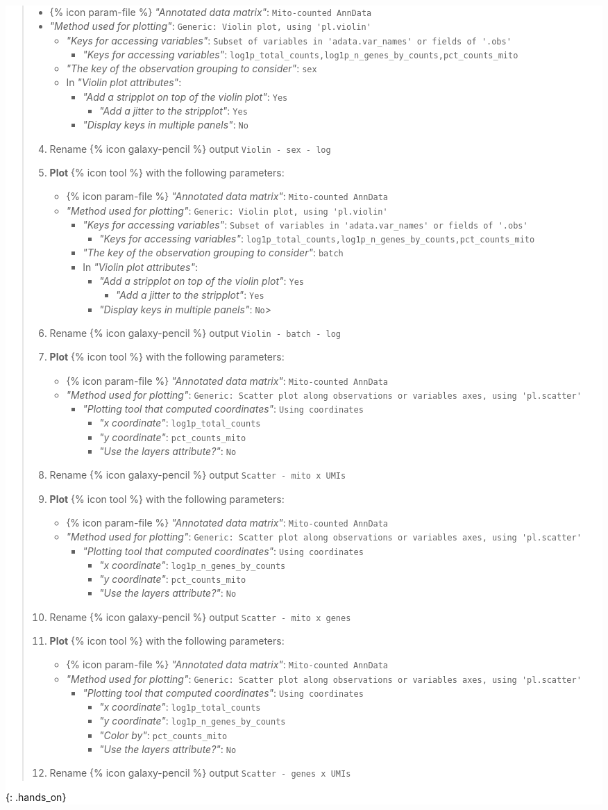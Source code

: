 >    - {% icon param-file %} *"Annotated data matrix"*: `Mito-counted AnnData`
>    - *"Method used for plotting"*: `Generic: Violin plot, using 'pl.violin'`
>        - *"Keys for accessing variables"*: `Subset of variables in 'adata.var_names' or fields of '.obs'`
>            - *"Keys for accessing variables"*: `log1p_total_counts,log1p_n_genes_by_counts,pct_counts_mito`
>        - *"The key of the observation grouping to consider"*: `sex`
>        - In *"Violin plot attributes"*:
>            - *"Add a stripplot on top of the violin plot"*: `Yes`
>                - *"Add a jitter to the stripplot"*: `Yes`
>            - *"Display keys in multiple panels"*: `No`
>
> 4. Rename {% icon galaxy-pencil %} output `Violin - sex - log`
>
> 5. **Plot** {% icon tool %} with the following parameters:
>    - {% icon param-file %} *"Annotated data matrix"*: `Mito-counted AnnData`
>    - *"Method used for plotting"*: `Generic: Violin plot, using 'pl.violin'`
>        - *"Keys for accessing variables"*: `Subset of variables in 'adata.var_names' or fields of '.obs'`
>            - *"Keys for accessing variables"*: `log1p_total_counts,log1p_n_genes_by_counts,pct_counts_mito`
>        - *"The key of the observation grouping to consider"*: `batch`
>        - In *"Violin plot attributes"*:
>            - *"Add a stripplot on top of the violin plot"*: `Yes`
>                - *"Add a jitter to the stripplot"*: `Yes`
>            - *"Display keys in multiple panels"*: `No`>
>
> 6. Rename {% icon galaxy-pencil %} output `Violin - batch - log`
>
> 7. **Plot** {% icon tool %} with the following parameters:
>    - {% icon param-file %} *"Annotated data matrix"*: `Mito-counted AnnData`
>    - *"Method used for plotting"*: `Generic: Scatter plot along observations or variables axes, using 'pl.scatter'`
>        - *"Plotting tool that computed coordinates"*: `Using coordinates`
>            - *"x coordinate"*: `log1p_total_counts`
>            - *"y coordinate"*: `pct_counts_mito`
>            - *"Use the layers attribute?"*: `No`
>
> 6. Rename {% icon galaxy-pencil %} output `Scatter - mito x UMIs`
>
> 7. **Plot** {% icon tool %} with the following parameters:
>    - {% icon param-file %} *"Annotated data matrix"*: `Mito-counted AnnData`
>    - *"Method used for plotting"*: `Generic: Scatter plot along observations or variables axes, using 'pl.scatter'`
>        - *"Plotting tool that computed coordinates"*: `Using coordinates`
>            - *"x coordinate"*: `log1p_n_genes_by_counts`
>            - *"y coordinate"*: `pct_counts_mito`
>            - *"Use the layers attribute?"*: `No`
>
> 8. Rename {% icon galaxy-pencil %} output `Scatter - mito x genes`
>
> 9. **Plot** {% icon tool %} with the following parameters:
>    - {% icon param-file %} *"Annotated data matrix"*: `Mito-counted AnnData`
>    - *"Method used for plotting"*: `Generic: Scatter plot along observations or variables axes, using 'pl.scatter'`
>        - *"Plotting tool that computed coordinates"*: `Using coordinates`
>            - *"x coordinate"*: `log1p_total_counts`
>            - *"y coordinate"*: `log1p_n_genes_by_counts`
>            - *"Color by"*: `pct_counts_mito`
>            - *"Use the layers attribute?"*: `No`
>
> 10. Rename {% icon galaxy-pencil %} output `Scatter - genes x UMIs`
>
{: .hands_on}